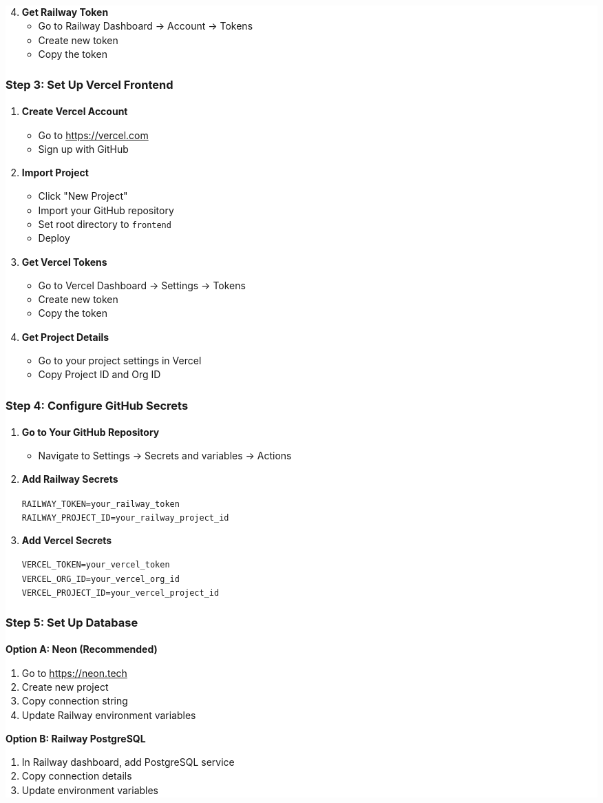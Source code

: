 4. **Get Railway Token**
   - Go to Railway Dashboard → Account → Tokens
   - Create new token
   - Copy the token

### Step 3: Set Up Vercel Frontend

1. **Create Vercel Account**
   - Go to https://vercel.com
   - Sign up with GitHub

2. **Import Project**
   - Click "New Project"
   - Import your GitHub repository
   - Set root directory to `frontend`
   - Deploy

3. **Get Vercel Tokens**
   - Go to Vercel Dashboard → Settings → Tokens
   - Create new token
   - Copy the token

4. **Get Project Details**
   - Go to your project settings in Vercel
   - Copy Project ID and Org ID

### Step 4: Configure GitHub Secrets

1. **Go to Your GitHub Repository**
   - Navigate to Settings → Secrets and variables → Actions

2. **Add Railway Secrets**
   ```
   RAILWAY_TOKEN=your_railway_token
   RAILWAY_PROJECT_ID=your_railway_project_id
   ```

3. **Add Vercel Secrets**
   ```
   VERCEL_TOKEN=your_vercel_token
   VERCEL_ORG_ID=your_vercel_org_id
   VERCEL_PROJECT_ID=your_vercel_project_id
   ```

### Step 5: Set Up Database

**Option A: Neon (Recommended)**
1. Go to https://neon.tech
2. Create new project
3. Copy connection string
4. Update Railway environment variables

**Option B: Railway PostgreSQL**
1. In Railway dashboard, add PostgreSQL service
2. Copy connection details
3. Update environment variables
